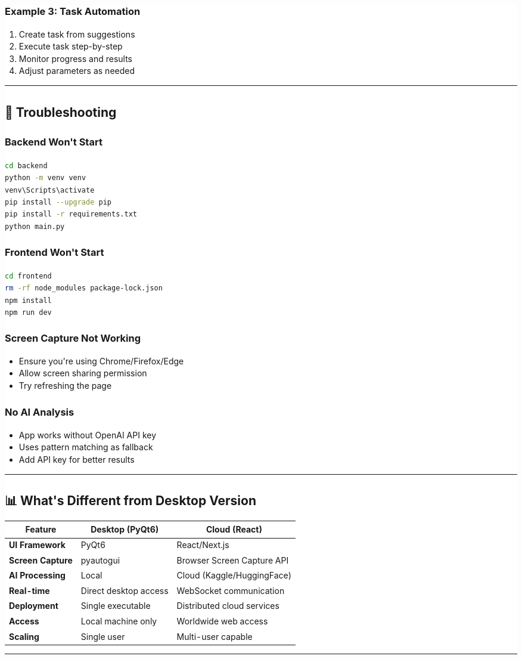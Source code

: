 ### Example 3: Task Automation
1. Create task from suggestions
2. Execute task step-by-step
3. Monitor progress and results
4. Adjust parameters as needed

---

## 🐛 Troubleshooting

### Backend Won't Start
```bash
cd backend
python -m venv venv
venv\Scripts\activate
pip install --upgrade pip
pip install -r requirements.txt
python main.py
```

### Frontend Won't Start
```bash
cd frontend
rm -rf node_modules package-lock.json
npm install
npm run dev
```

### Screen Capture Not Working
- Ensure you're using Chrome/Firefox/Edge
- Allow screen sharing permission
- Try refreshing the page

### No AI Analysis
- App works without OpenAI API key
- Uses pattern matching as fallback
- Add API key for better results

---

## 📊 What's Different from Desktop Version

| Feature | Desktop (PyQt6) | Cloud (React) |
|---------|----------------|---------------|
| **UI Framework** | PyQt6 | React/Next.js |
| **Screen Capture** | pyautogui | Browser Screen Capture API |
| **AI Processing** | Local | Cloud (Kaggle/HuggingFace) |
| **Real-time** | Direct desktop access | WebSocket communication |
| **Deployment** | Single executable | Distributed cloud services |
| **Access** | Local machine only | Worldwide web access |
| **Scaling** | Single user | Multi-user capable |

---